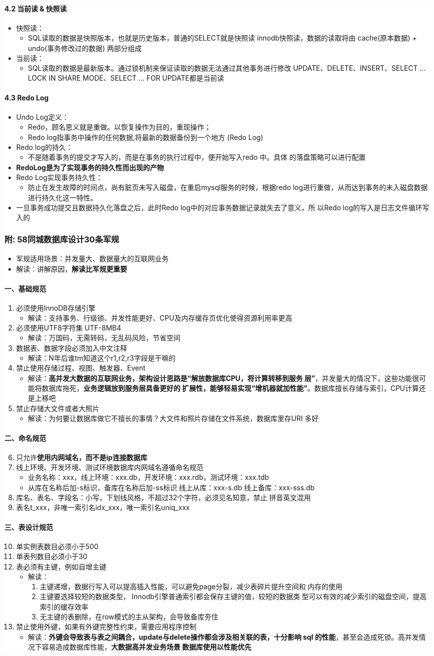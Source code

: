 
#### 4.2 当前读 & 快照读
- 快照读：
    + SQL读取的数据是快照版本，也就是历史版本，普通的SELECT就是快照读 innodb快照读，数据的读取将由 cache(原本数据) + undo(事务修改过的数据) 两部分组成 
- 当前读：
    + SQL读取的数据是最新版本。通过锁机制来保证读取的数据无法通过其他事务进行修改 UPDATE、DELETE、INSERT、SELECT … LOCK IN SHARE MODE、SELECT … FOR UPDATE都是当前读


#### 4.3 Redo Log
- Undo Log定义： 
    - Redo，顾名思义就是重做。以恢复操作为目的，重现操作；
    - Redo log指事务中操作的任何数据,将最新的数据备份到一个地方 (Redo Log)
- Redo log的持久： 
    - 不是随着事务的提交才写入的，而是在事务的执行过程中，便开始写入redo 中。具体 的落盘策略可以进行配置
- **RedoLog是为了实现事务的持久性而出现的产物**
- Redo Log实现事务持久性： 
    - 防止在发生故障的时间点，尚有脏页未写入磁盘，在重启mysql服务的时候，根据redo log进行重做，从而达到事务的未入磁盘数据进行持久化这一特性。
- 一旦事务成功提交且数据持久化落盘之后，此时Redo log中的对应事务数据记录就失去了意义，所 以Redo log的写入是日志文件循环写入的


### 附: 58同城数据库设计30条军规
- 军规适用场景：并发量大、数据量大的互联网业务 
- 解读：讲解原因，**解读比军规更重要** 

#### 一、基础规范
1. 必须使用InnoDB存储引擎
    - 解读：支持事务、行级锁、并发性能更好、CPU及内存缓存页优化使得资源利用率更高
2. 必须使用UTF8字符集 UTF-8MB4
    - 解读：万国码，无需转码，无乱码风险，节省空间
3. 数据表、数据字段必须加入中文注释
    - 解读：N年后谁tm知道这个r1,r2,r3字段是干嘛的
4. 禁止使用存储过程、视图、触发器、Event
    - 解读：**高并发大数据的互联网业务，架构设计思路是“解放数据库CPU，将计算转移到服务 层”**，并发量大的情况下，这些功能很可能将数据库拖死，**业务逻辑放到服务层具备更好的 扩展性，能够轻易实现“增机器就加性能”**。数据库擅长存储与索引，CPU计算还是上移吧
5. 禁止存储大文件或者大照片
    - 解读：为何要让数据库做它不擅长的事情？大文件和照片存储在文件系统，数据库里存URI 多好

#### 二、命名规范
6. 只允许**使用内网域名，而不是ip连接数据库**
7. 线上环境、开发环境、测试环境数据库内网域名遵循命名规范
    + 业务名称：xxx，线上环境：xxx.db，开发环境：xxx.rdb，测试环境：xxx.tdb 
    + 从库在名称后加-s标识，备库在名称后加-ss标识 线上从库：xxx-s.db 线上备库：xxx-sss.db
8. 库名、表名、字段名：小写，下划线风格，不超过32个字符，必须见名知意，禁止 拼音英文混用
9. 表名t_xxx，非唯一索引名idx_xxx，唯一索引名uniq_xxx

#### 三、表设计规范
10. 单实例表数目必须小于500
11. 单表列数目必须小于30
12. 表必须有主键，例如自增主键
    - 解读：
        1. 主键递增，数据行写入可以提高插入性能，可以避免page分裂，减少表碎片提升空间和 内存的使用
        2. 主键要选择较短的数据类型， Innodb引擎普通索引都会保存主键的值，较短的数据类 型可以有效的减少索引的磁盘空间，提高索引的缓存效率
        3. 无主键的表删除，在row模式的主从架构，会导致备库夯住
13. 禁止使用外键，如果有外键完整性约束，需要应用程序控制
    - 解读：**外键会导致表与表之间耦合，update与delete操作都会涉及相关联的表，十分影响 sql 的性能**，甚至会造成死锁。高并发情况下容易造成数据库性能，**大数据高并发业务场景 数据库使用以性能优先**
